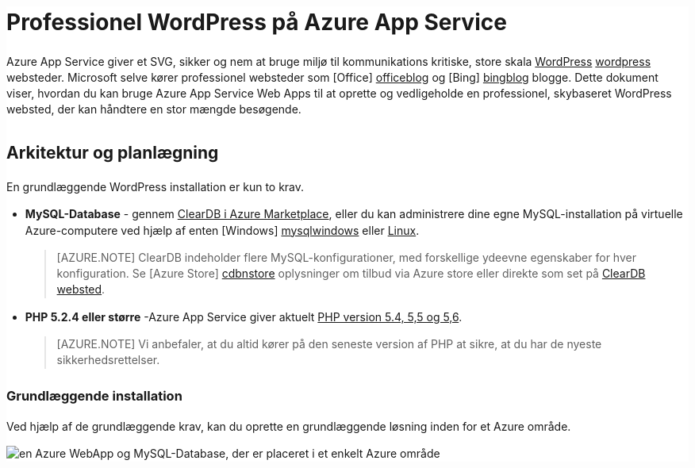 <properties
    pageTitle="Professionel WordPress på Azure App Service | Microsoft Azure"
    description="Lær at være vært for en professionel WordPress websted på Azure App Service"
    services="app-service\web"
    documentationCenter=""
    authors="sunbuild"
    manager="yochayk"
    editor=""/>

<tags
    ms.service="app-service-web"
    ms.devlang="php"
    ms.topic="article"
    ms.tgt_pltfrm="na"
    ms.workload="web"
    ms.date="10/24/2016"
    ms.author="sumuth"/>

# <a name="enterprise-class-wordpress-on-azure-app-service"></a>Professionel WordPress på Azure App Service

Azure App Service giver et SVG, sikker og nem at bruge miljø til kommunikations kritiske, store skala [WordPress] [ wordpress] websteder. Microsoft selve kører professionel websteder som [Office] [ officeblog] og [Bing] [ bingblog] blogge. Dette dokument viser, hvordan du kan bruge Azure App Service Web Apps til at oprette og vedligeholde en professionel, skybaseret WordPress websted, der kan håndtere en stor mængde besøgende.

## <a name="architecture-and-planning"></a>Arkitektur og planlægning

En grundlæggende WordPress installation er kun to krav.

* **MySQL-Database** - gennem [ClearDB i Azure Marketplace][cdbnstore], eller du kan administrere dine egne MySQL-installation på virtuelle Azure-computere ved hjælp af enten [Windows] [ mysqlwindows] eller [Linux][mysqllinux].

  > [AZURE.NOTE] ClearDB indeholder flere MySQL-konfigurationer, med forskellige ydeevne egenskaber for hver konfiguration. Se [Azure Store] [ cdbnstore] oplysninger om tilbud via Azure store eller direkte som set på [ClearDB websted](http://www.cleardb.com/pricing.view).

* **PHP 5.2.4 eller større** -Azure App Service giver aktuelt [PHP version 5.4, 5,5 og 5,6][phpwebsite].

    > [AZURE.NOTE] Vi anbefaler, at du altid kører på den seneste version af PHP at sikre, at du har de nyeste sikkerhedsrettelser.

### <a name="basic-deployment"></a>Grundlæggende installation

Ved hjælp af de grundlæggende krav, kan du oprette en grundlæggende løsning inden for et Azure område.

![en Azure WebApp og MySQL-Database, der er placeret i et enkelt Azure område][basic-diagram]


[performance-diagram]: ./media/web-sites-php-enterprise-wordpress/performance-diagram.png
[basic-diagram]: ./media/web-sites-php-enterprise-wordpress/basic-diagram.png
[multi-region-diagram]: ./media/web-sites-php-enterprise-wordpress/multi-region-diagram.png
[wordpress]: http://www.microsoft.com/web/wordpress
[officeblog]: http://blogs.office.com/
[bingblog]: http://blogs.bing.com/
[cdbnstore]: http://www.cleardb.com/store/azure
[storageplugin]: https://wordpress.org/plugins/windows-azure-storage/
[sendgridplugin]: http://wordpress.org/plugins/sendgrid-email-delivery-simplified/
[phpwebsite]: web-sites-php-configure.md
[customdomain]: web-sites-custom-domain-name.md
[trafficmanager]: ../traffic-manager/traffic-manager-overview.md
[backup]: web-sites-backup.md
[restore]: web-sites-restore.md
[rediscache]: https://azure.microsoft.com/documentation/services/redis-cache/
[managedcache]: http://msdn.microsoft.com/library/azure/dn386122.aspx
[websitescale]: web-sites-scale.md
[managedcachescale]: http://msdn.microsoft.com/library/azure/dn386113.aspx
[cleardbscale]: http://www.cleardb.com/developers/cdbr/introduction
[staging]: web-sites-staged-publishing.md
[monitor]: web-sites-monitor.md
[log]: web-sites-enable-diagnostic-log.md
[httpscustomdomain]: web-sites-configure-ssl-certificate.md
[mysqlwindows]: ../virtual-machines/virtual-machines-windows-classic-mysql-2008r2.md
[mysqllinux]: ../virtual-machines/virtual-machines-linux-classic-mysql-on-opensuse.md
[cge]: http://www.mysql.com/products/cluster/
[websitepricing]: /pricing/details/app-service/
[export]: http://en.support.wordpress.com/export/
[import]: http://wordpress.org/plugins/wordpress-importer/
[wordpressbackup]: http://wordpress.org/plugins/wordpress-importer/
[wordpressdbbackup]: http://codex.wordpress.org/Backing_Up_Your_Database
[createwordpress]: web-sites-php-web-site-gallery.md
[velvet]: https://wordpress.org/plugins/velvet-blues-update-urls/
[mgmtportal]: https://portal.azure.com/
[wordpressbackup]: http://codex.wordpress.org/WordPress_Backups
[wordpressdbbackup]: http://codex.wordpress.org/Backing_Up_Your_Database
[workbench]: http://www.mysql.com/products/workbench/
[searchandreplace]: http://interconnectit.com/124/search-and-replace-for-wordpress-databases/
[deploy]: web-sites-deploy.md
[posh]: ../powershell-install-configure.md
[Azure CLI]: ../xplat-cli-install.md
[storesendgrid]: https://azure.microsoft.com/marketplace/partners/sendgrid/sendgrid-azure/
[cdn]: ../cdn/cdn-overview.md